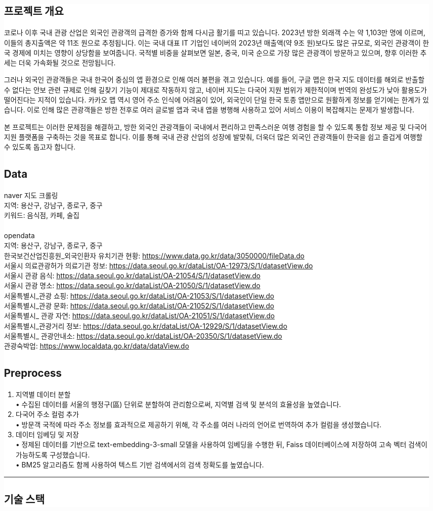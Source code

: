 
## 프로젝트 개요
코로나 이후 국내 관광 산업은 외국인 관광객의 급격한 증가와 함께 다시금 활기를 띠고 있습니다. 2023년 방한 외래객 수는 약 1,103만 명에 이르며, 이들의 총지출액은 약 11조 원으로 추정됩니다. 이는 국내 대표 IT 기업인 네이버의 2023년 매출액(약 9조 원)보다도 많은 규모로, 외국인 관광객이 한국 경제에 미치는 영향이 상당함을 보여줍니다. 국적별 비중을 살펴보면 일본, 중국, 미국 순으로 가장 많은 관광객이 방문하고 있으며, 향후 이러한 추세는 더욱 가속화될 것으로 전망됩니다.

그러나 외국인 관광객들은 국내 한국어 중심의 앱 환경으로 인해 여러 불편을 겪고 있습니다. 예를 들어, 구글 맵은 한국 지도 데이터를 해외로 반출할 수 없다는 안보 관련 규제로 인해 길찾기 기능이 제대로 작동하지 않고, 네이버 지도는 다국어 지원 범위가 제한적이며 번역의 완성도가 낮아 활용도가 떨어진다는 지적이 있습니다. 카카오 맵 역시 영어 주소 인식에 어려움이 있어, 외국인이 단일 한국 토종 앱만으로 원활하게 정보를 얻기에는 한계가 있습니다. 이로 인해 많은 관광객들은 방한 전후로 여러 글로벌 앱과 국내 앱을 병행해 사용하고 있어 서비스 이용이 복잡해지는 문제가 발생합니다.

본 프로젝트는 이러한 문제점을 해결하고, 방한 외국인 관광객들이 국내에서 편리하고 만족스러운 여행 경험을 할 수 있도록 통합 정보 제공 및 다국어 지원 플랫폼을 구축하는 것을 목표로 합니다. 이를 통해 국내 관광 산업의 성장에 발맞춰, 더욱더 많은 외국인 관광객들이 한국을 쉽고 즐겁게 여행할 수 있도록 돕고자 합니다.

## Data

naver 지도 크롤링 <br>
지역: 용산구, 강남구, 종로구, 중구 <br>
키워드: 음식점, 카페, 술집
<br>
<br>
opendata<br>
지역: 용산구, 강남구, 종로구, 중구 <br>
한국보건산업진흥원_외국인환자 유치기관 현황: https://www.data.go.kr/data/3050000/fileData.do<br>
서울시 의료관광허가 의료기관 정보: https://data.seoul.go.kr/dataList/OA-12973/S/1/datasetView.do <br>
서울시 관광 음식: https://data.seoul.go.kr/dataList/OA-21054/S/1/datasetView.do<br>
서울시 관광 명소: https://data.seoul.go.kr/dataList/OA-21050/S/1/datasetView.do<br>
서울특별시_관광 쇼핑: https://data.seoul.go.kr/dataList/OA-21053/S/1/datasetView.do<br>
서울특별시_관광 문화: https://data.seoul.go.kr/dataList/OA-21052/S/1/datasetView.do<br>
서울특별시_ 관광 자연: https://data.seoul.go.kr/dataList/OA-21051/S/1/datasetView.do<br>
서울특별시_관광거리 정보: https://data.seoul.go.kr/dataList/OA-12929/S/1/datasetView.do<br>
서울특별시_ 관광안내소: https://data.seoul.go.kr/dataList/OA-20350/S/1/datasetView.do<br>
관광숙박업: https://www.localdata.go.kr/data/dataView.do



## Preprocess

1.	지역별 데이터 분할<br>
	•	수집된 데이터를 서울의 행정구(區) 단위로 분할하여 관리함으로써, 지역별 검색 및 분석의 효율성을 높였습니다.
2.	다국어 주소 컬럼 추가<br>
•	방문객 국적에 따라 주소 정보를 효과적으로 제공하기 위해, 각 주소를 여러 나라의 언어로 번역하여 추가 컬럼을 생성했습니다.
3.	데이터 임베딩 및 저장<br>
•	정제된 데이터를 기반으로 text-embedding-3-small 모델을 사용하여 임베딩을 수행한 뒤, Faiss 데이터베이스에 저장하여 고속 벡터 검색이 가능하도록 구성했습니다.<br>
•	BM25 알고리즘도 함께 사용하여 텍스트 기반 검색에서의 검색 정확도를 높였습니다.
---



## 기술 스택
